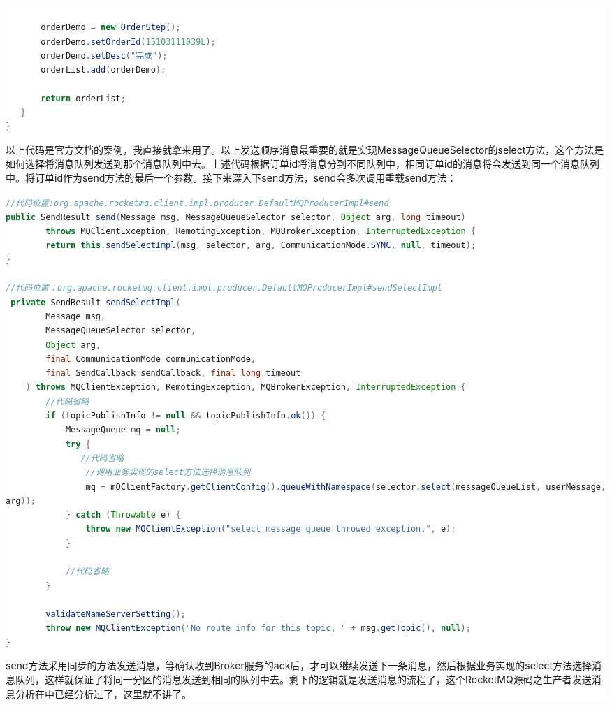 ```java

       orderDemo = new OrderStep();
       orderDemo.setOrderId(15103111039L);
       orderDemo.setDesc("完成");
       orderList.add(orderDemo);

       return orderList;
   }
}
```

以上代码是官方文档的案例，我直接就拿来用了。以上发送顺序消息最重要的就是实现MessageQueueSelector的select方法，这个方法是如何选择将消息队列发送到那个消息队列中去。上述代码根据订单id将消息分到不同队列中，相同订单id的消息将会发送到同一个消息队列中。将订单id作为send方法的最后一个参数。接下来深入下send方法，send会多次调用重载send方法：

```java
//代码位置:org.apache.rocketmq.client.impl.producer.DefaultMQProducerImpl#send
public SendResult send(Message msg, MessageQueueSelector selector, Object arg, long timeout)
        throws MQClientException, RemotingException, MQBrokerException, InterruptedException {
        return this.sendSelectImpl(msg, selector, arg, CommunicationMode.SYNC, null, timeout);
}

//代码位置：org.apache.rocketmq.client.impl.producer.DefaultMQProducerImpl#sendSelectImpl
 private SendResult sendSelectImpl(
        Message msg,
        MessageQueueSelector selector,
        Object arg,
        final CommunicationMode communicationMode,
        final SendCallback sendCallback, final long timeout
    ) throws MQClientException, RemotingException, MQBrokerException, InterruptedException {
        //代码省略
        if (topicPublishInfo != null && topicPublishInfo.ok()) {
            MessageQueue mq = null;
            try {
               //代码省略
                //调用业务实现的select方法选择消息队列
                mq = mQClientFactory.getClientConfig().queueWithNamespace(selector.select(messageQueueList, userMessage, arg));
            } catch (Throwable e) {
                throw new MQClientException("select message queue throwed exception.", e);
            }

            //代码省略
        }

        validateNameServerSetting();
        throw new MQClientException("No route info for this topic, " + msg.getTopic(), null);
}
```

send方法采用同步的方法发送消息，等确认收到Broker服务的ack后，才可以继续发送下一条消息，然后根据业务实现的select方法选择消息队列，这样就保证了将同一分区的消息发送到相同的队列中去。剩下的逻辑就是发送消息的流程了，这个RocketMQ源码之生产者发送消息分析在中已经分析过了，这里就不讲了。